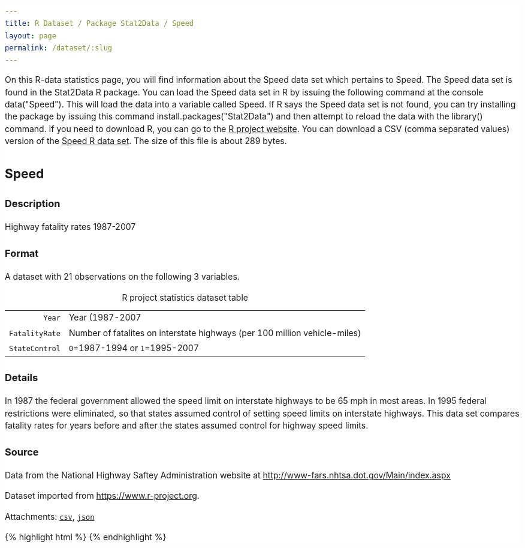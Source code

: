```yaml
---
title: R Dataset / Package Stat2Data / Speed
layout: page
permalink: /dataset/:slug
---
```

<div id="dataset-info">
<p>On this R-data statistics page, you will find information about the <span class="mono">Speed</span> data set which pertains to Speed. The <span class="mono">Speed</span> data set is found in the <span class="mono">Stat2Data</span> R package. You can load the <span class="mono">Speed</span> data set in R by issuing the following command at the console <span class="mono">data("Speed")</span>. This will load the data into a variable called <span class="mono">Speed</span>. If R says the <span class="mono">Speed</span> data set is not found, you can try installing the package by issuing this command <span class="mono">install.packages("Stat2Data")</span> and then attempt to reload the data with the <span class="mono">library()</span> command. If you need to download R, you can go to the <a href="https://www.r-project.org">R project website</a>. You can download a CSV (comma separated values) version of the <span class="mono"><a href="../assets/data/csv/dataset-63276.csv">Speed R data set</a></span>. The size of this file is about 289 bytes.</p><h2>Speed</h2>
<h3>Description</h3>
<p>Highway fatality rates 1987-2007</p>
<h3>Format</h3>
<p>A dataset with 21 observations on the following 3 variables.</p>
<table>
<caption>
R project statistics dataset table
</caption>
<tr>
<td style="text-align: right;"><code>Year</code></td>
<td style="text-align: left;">Year (1987-2007</td>
</tr>
<tr>
<td style="text-align: right;"><code>FatalityRate</code></td>
<td style="text-align: left;">Number of fatalites on interstate highways (per 100 million vehicle-miles)</td>
</tr>
<tr>
<td style="text-align: right;"><code>StateControl</code></td>
<td style="text-align: left;"><code>0</code>=1987-1994 or <code>1</code>=1995-2007</td>
</tr>
</table>
<h3>Details</h3>
<p>In 1987 the federal government allowed the speed limit on interstate highways to be 65 mph in most areas. In 1995 federal restrictions were eliminated, so that states assumed control of setting speed limits on interstate highways. This data set compares fatality rates for years before and after the states assumed control for highway speed limits.</p>
<h3>Source</h3>
<p>Data from the National Highway Saftey Administration website at <a href="http://www-fars.nhtsa.dot.gov/Main/index.aspx">http://www-fars.nhtsa.dot.gov/Main/index.aspx</a></p>
<p>Dataset imported from <a href="https://www.r-project.org">https://www.r-project.org</a>.</p></div>
<p id="dataset-attachments">Attachments: <code><a target="_blank" href="/assets/data/csv/dataset-63276.csv">csv</a></code>, <code><a target="_blank" href="/assets/data/json/dataset-63276.json">json</a></code></p>
<div id="dataset-iframe">
{% highlight html %}
<iframe src="https://pmagunia.com/iframe/r-dataset-package-stat2data-speed.html" width="100%" height="100%" style="border:0px"></iframe>
{% endhighlight %}
</div>
<div id="grid"></div>
<script>let json_file = 'dataset-63276.json';</script>